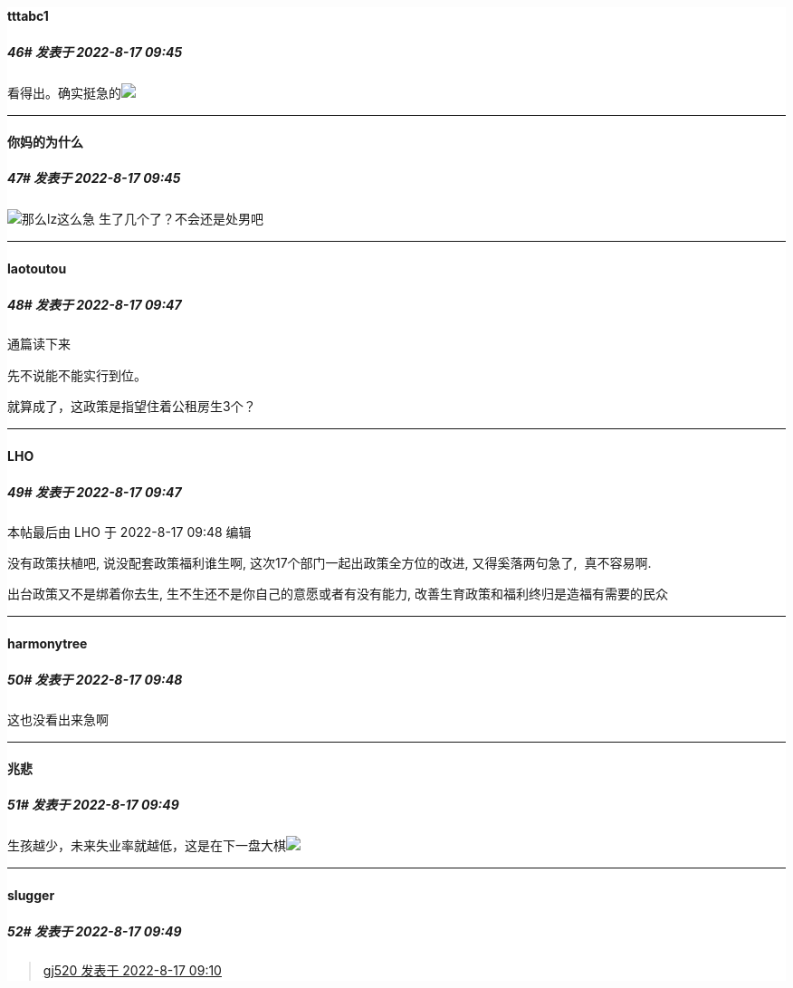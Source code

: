 ####  tttabc1  
##### 46#       发表于 2022-8-17 09:45

看得出。确实挺急的<img src="https://static.saraba1st.com/image/smiley/face2017/049.png" referrerpolicy="no-referrer">

*****

####  你妈的为什么  
##### 47#       发表于 2022-8-17 09:45

<img src="https://static.saraba1st.com/image/smiley/face2017/067.png" referrerpolicy="no-referrer">那么lz这么急 生了几个了？不会还是处男吧

*****

####  laotoutou  
##### 48#       发表于 2022-8-17 09:47

通篇读下来

先不说能不能实行到位。

就算成了，这政策是指望住着公租房生3个？

*****

####  LHO  
##### 49#       发表于 2022-8-17 09:47

 本帖最后由 LHO 于 2022-8-17 09:48 编辑 

没有政策扶植吧, 说没配套政策福利谁生啊, 这次17个部门一起出政策全方位的改进, 又得奚落两句急了,  真不容易啊. 

出台政策又不是绑着你去生, 生不生还不是你自己的意愿或者有没有能力, 改善生育政策和福利终归是造福有需要的民众

*****

####  harmonytree  
##### 50#       发表于 2022-8-17 09:48

这也没看出来急啊

*****

####  兆悲  
##### 51#       发表于 2022-8-17 09:49

生孩越少，未来失业率就越低，这是在下一盘大棋<img src="https://static.saraba1st.com/image/smiley/face2017/049.png" referrerpolicy="no-referrer">

*****

####  slugger  
##### 52#       发表于 2022-8-17 09:49

<blockquote><a href="httphttps://bbs.saraba1st.com/2b/forum.php?mod=redirect&amp;goto=findpost&amp;pid=57097886&amp;ptid=2087365" target="_blank">gj520 发表于 2022-8-17 09:10</a>
